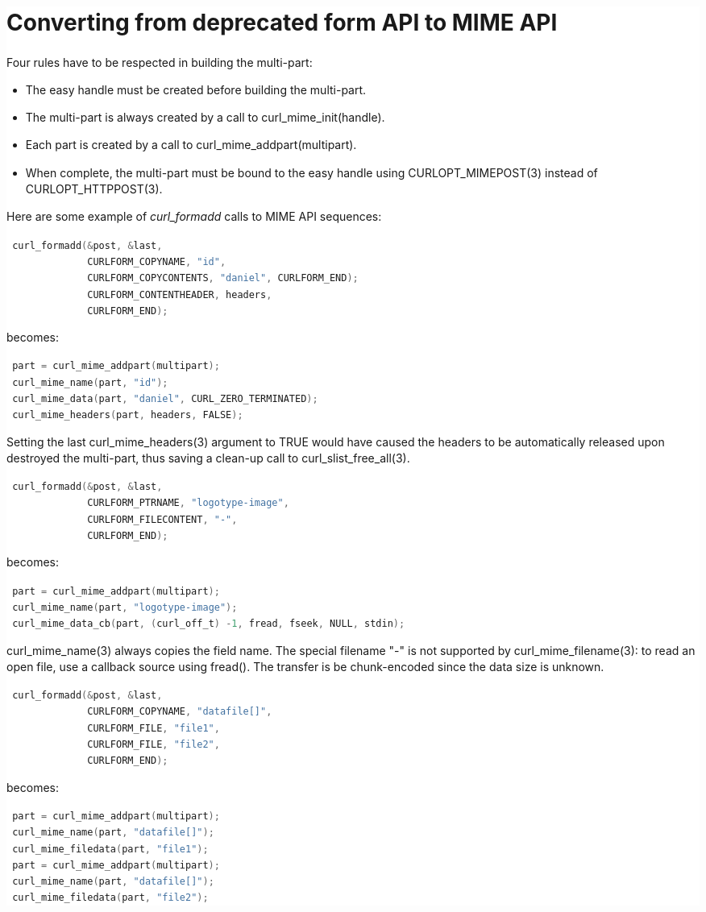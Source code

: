 # Converting from deprecated form API to MIME API

Four rules have to be respected in building the multi-part:

- The easy handle must be created before building the multi-part.

- The multi-part is always created by a call to curl_mime_init(handle).

- Each part is created by a call to curl_mime_addpart(multipart).

- When complete, the multi-part must be bound to the easy handle using
CURLOPT_MIMEPOST(3) instead of CURLOPT_HTTPPOST(3).

Here are some example of *curl_formadd* calls to MIME API sequences:

~~~c
 curl_formadd(&post, &last,
              CURLFORM_COPYNAME, "id",
              CURLFORM_COPYCONTENTS, "daniel", CURLFORM_END);
              CURLFORM_CONTENTHEADER, headers,
              CURLFORM_END);
~~~
becomes:
~~~c
 part = curl_mime_addpart(multipart);
 curl_mime_name(part, "id");
 curl_mime_data(part, "daniel", CURL_ZERO_TERMINATED);
 curl_mime_headers(part, headers, FALSE);
~~~

Setting the last curl_mime_headers(3) argument to TRUE would have caused
the headers to be automatically released upon destroyed the multi-part, thus
saving a clean-up call to curl_slist_free_all(3).

~~~c
 curl_formadd(&post, &last,
              CURLFORM_PTRNAME, "logotype-image",
              CURLFORM_FILECONTENT, "-",
              CURLFORM_END);
~~~
becomes:
~~~c
 part = curl_mime_addpart(multipart);
 curl_mime_name(part, "logotype-image");
 curl_mime_data_cb(part, (curl_off_t) -1, fread, fseek, NULL, stdin);
~~~

curl_mime_name(3) always copies the field name. The special filename "-" is
not supported by curl_mime_filename(3): to read an open file, use a callback
source using fread(). The transfer is be chunk-encoded since the data size is
unknown.

~~~c
 curl_formadd(&post, &last,
              CURLFORM_COPYNAME, "datafile[]",
              CURLFORM_FILE, "file1",
              CURLFORM_FILE, "file2",
              CURLFORM_END);
~~~
becomes:
~~~c
 part = curl_mime_addpart(multipart);
 curl_mime_name(part, "datafile[]");
 curl_mime_filedata(part, "file1");
 part = curl_mime_addpart(multipart);
 curl_mime_name(part, "datafile[]");
 curl_mime_filedata(part, "file2");
~~~
